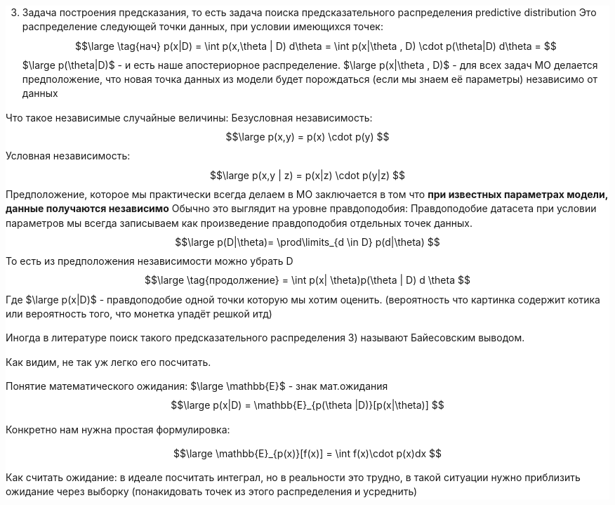 3) Задача построения предсказания, то есть задача поиска предсказательного распределения predictive distribution
Это распределение следующей точки данных, при условии имеющихся точек:
$$\large \tag{нач}
p(x|D) = \int p(x,\theta | D) d\theta = 
\int p(x|\theta , D) \cdot p(\theta|D) d\theta =
$$
$\large p(\theta|D)$ - и есть наше апостериорное распределение.
$\large p(x|\theta , D)$ - для всех задач МО делается предположение, что новая точка данных из модели будет порождаться (если мы знаем её параметры) независимо от данных

Что такое независимые случайные величины:
Безусловная независимость:
$$\large
p(x,y) = p(x) \cdot p(y)
$$
Условная независимость: 
$$\large
p(x,y | z) = p(x|z) \cdot p(y|z)
$$
Предположение, которое мы практически всегда делаем в МО заключается в том что **при известных параметрах модели, данные получаются независимо**
Обычно это выглядит на уровне правдоподобия:
Правдоподобие датасета при условии параметров мы всегда записываем как произведение правдоподобия отдельных точек данных. 
$$\large
p(D|\theta)= \prod\limits_{d \in D} p(d|\theta)
$$
То есть из предположения независимости можно убрать D
$$\large \tag{продолжение}
 = \int p(x| \theta)p(\theta | D) d \theta
$$
Где 
$\large p(x|D)$ - правдоподобие одной точки которую мы хотим оценить. (вероятность что картинка содержит котика или вероятность того, что монетка упадёт решкой итд)

Иногда в литературе поиск такого предсказательного распределения 3) называют Байесовским выводом. 

Как видим, не так уж легко его посчитать.

Понятие математического ожидания:
$\large \mathbb{E}$ - знак мат.ожидания
$$\large
p(x|D) = \mathbb{E}_{p(\theta |D)}[p(x|\theta)]
$$

Конкретно нам нужна простая формулировка:

$$\large
\mathbb{E}_{p(x)}[f(x)] = \int f(x)\cdot p(x)dx
$$

Как считать ожидание: 
в идеале посчитать интеграл, но в реальности  это трудно,  в такой ситуации нужно приблизить ожидание через выборку (понакидовать точек из этого распределения и усреднить) 
